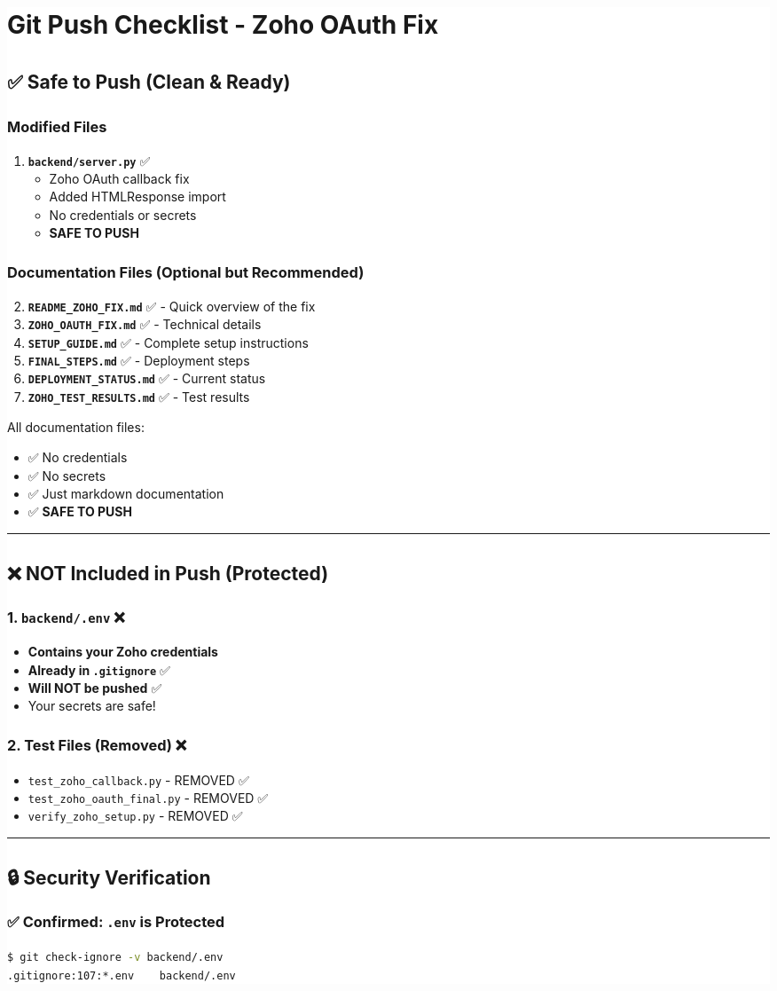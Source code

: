 # Git Push Checklist - Zoho OAuth Fix

## ✅ Safe to Push (Clean & Ready)

### Modified Files
1. **`backend/server.py`** ✅
   - Zoho OAuth callback fix
   - Added HTMLResponse import
   - No credentials or secrets
   - **SAFE TO PUSH**

### Documentation Files (Optional but Recommended)
2. **`README_ZOHO_FIX.md`** ✅ - Quick overview of the fix
3. **`ZOHO_OAUTH_FIX.md`** ✅ - Technical details
4. **`SETUP_GUIDE.md`** ✅ - Complete setup instructions
5. **`FINAL_STEPS.md`** ✅ - Deployment steps
6. **`DEPLOYMENT_STATUS.md`** ✅ - Current status
7. **`ZOHO_TEST_RESULTS.md`** ✅ - Test results

All documentation files:
- ✅ No credentials
- ✅ No secrets
- ✅ Just markdown documentation
- ✅ **SAFE TO PUSH**

---

## ❌ NOT Included in Push (Protected)

### 1. **`backend/.env`** ❌
- **Contains your Zoho credentials**
- **Already in `.gitignore`** ✅
- **Will NOT be pushed** ✅
- Your secrets are safe!

### 2. Test Files (Removed) ❌
- `test_zoho_callback.py` - REMOVED ✅
- `test_zoho_oauth_final.py` - REMOVED ✅
- `verify_zoho_setup.py` - REMOVED ✅

---

## 🔒 Security Verification

### ✅ Confirmed: `.env` is Protected
```bash
$ git check-ignore -v backend/.env
.gitignore:107:*.env	backend/.env
```
